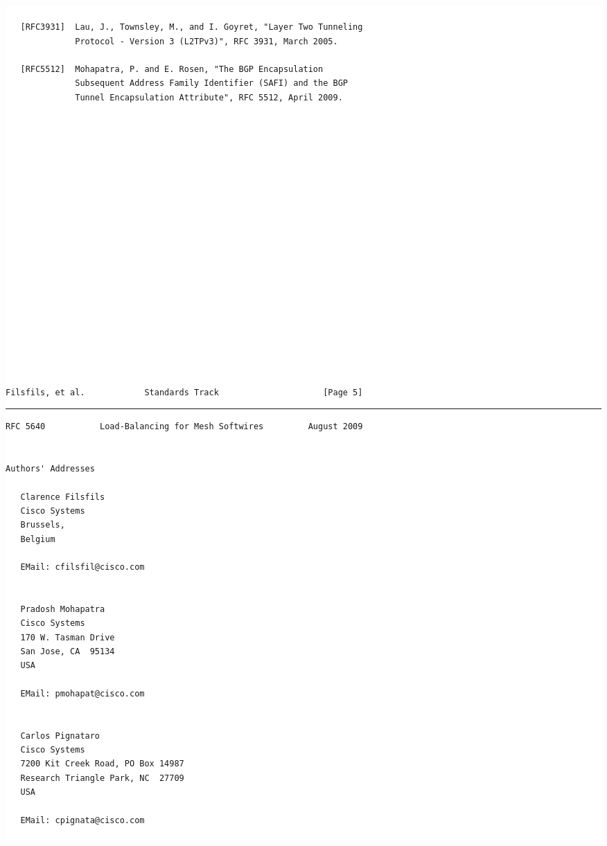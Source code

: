 ``` newpage

   [RFC3931]  Lau, J., Townsley, M., and I. Goyret, "Layer Two Tunneling
              Protocol - Version 3 (L2TPv3)", RFC 3931, March 2005.

   [RFC5512]  Mohapatra, P. and E. Rosen, "The BGP Encapsulation
              Subsequent Address Family Identifier (SAFI) and the BGP
              Tunnel Encapsulation Attribute", RFC 5512, April 2009.




















Filsfils, et al.            Standards Track                     [Page 5]
```

------------------------------------------------------------------------

``` newpage
RFC 5640           Load-Balancing for Mesh Softwires         August 2009


Authors' Addresses

   Clarence Filsfils
   Cisco Systems
   Brussels,
   Belgium

   EMail: cfilsfil@cisco.com


   Pradosh Mohapatra
   Cisco Systems
   170 W. Tasman Drive
   San Jose, CA  95134
   USA

   EMail: pmohapat@cisco.com


   Carlos Pignataro
   Cisco Systems
   7200 Kit Creek Road, PO Box 14987
   Research Triangle Park, NC  27709
   USA

   EMail: cpignata@cisco.com


```